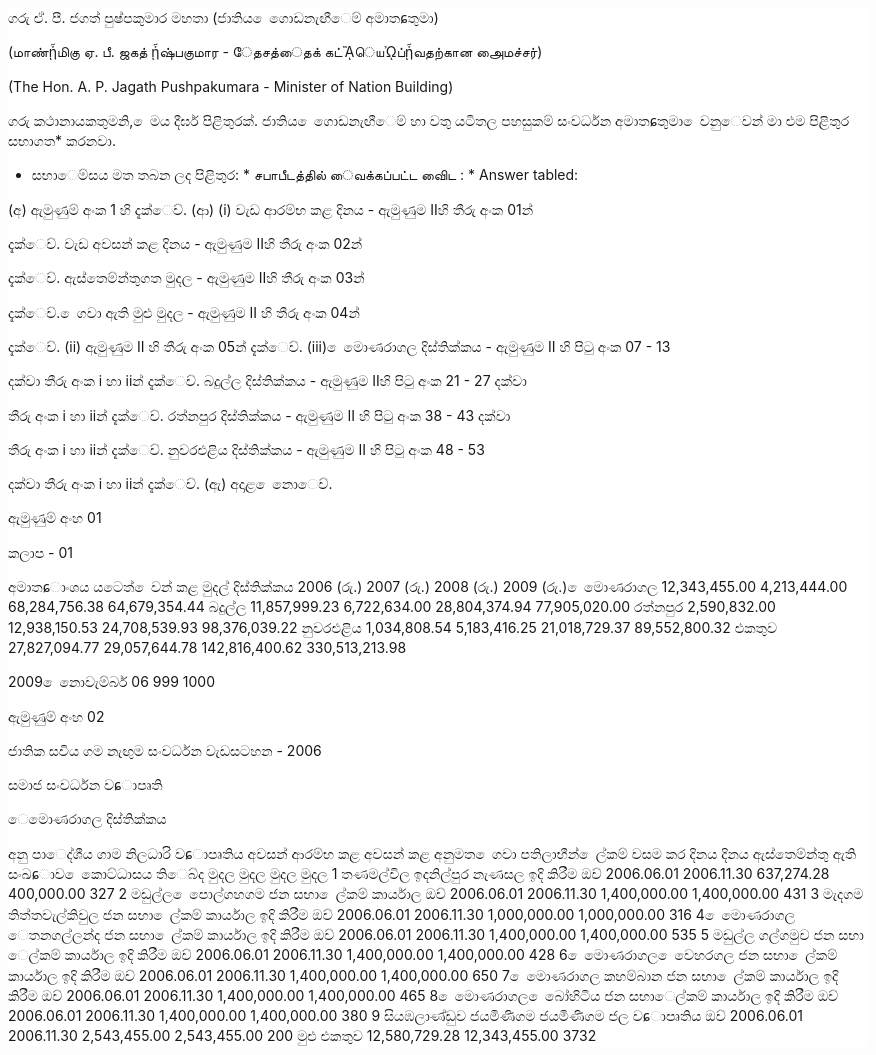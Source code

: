 ගරු ඒ. පී. ජගත් පුෂ්පකුමාර මහතා (ජාතිය ෙගොඩනැඟීෙම් අමාතɕතුමා)

(மாண்ᾗமிகு ஏ. பீ. ஜகத் ᾗஷ்பகுமார - ேதசத்ைதக் கட்ᾊெயᾨப்ᾗவதற்கான அைமச்சர்)

(The Hon. A. P. Jagath Pushpakumara - Minister of Nation Building)

ගරු කථානායකතුමනි, ෙමය දීර්ඝ පිළිතුරක්. ජාතිය ෙගොඩනැඟීෙම් හා වතු යටිතල පහසුකම් සංවර්ධන අමාතɕතුමා ෙවනුෙවන් මා එම පිළිතුර සභාගත* කරනවා.

* සභාෙම්සය මත තබන ලද පිළිතුර: * சபாபீடத்தில் ைவக்கப்பட்ட விைட : * Answer tabled:

(අ) ඇමුණුම් අංක 1 හි දැක්ෙව්. (ආ) (i) වැඩ ආරම්භ කළ දිනය - ඇමුණුම IIහි තීරු අංක 01න්

දැක්ෙව්. වැඩ අවසන් කළ දිනය - ඇමුණුම IIහි තීරු අංක 02න්

දැක්ෙව්. ඇස්තෙම්න්තුගත මුදල - ඇමුණුම IIහි තීරු අංක 03න්

දැක්ෙව්. ෙගවා ඇති මුළු මුදල - ඇමුණුම II හි තීරු අංක 04න්

දැක්ෙව්. (ii) ඇමුණුම II හි තීරු අංක 05න් දැක්ෙව්. (iii) ෙමොණරාගල දිස්තික්කය - ඇමුණුම II හි පිටු අංක 07 - 13

දක්වා තීරු අංක i හා iiන් දැක්ෙව්. බදුල්ල දිස්තික්කය - ඇමුණුම IIහි පිටු අංක 21 - 27 දක්වා

තීරු අංක i හා iiන් දැක්ෙව්. රත්නපුර දිස්තික්කය - ඇමුණුම II හි පිටු අංක 38 - 43 දක්වා

තීරු අංක i හා iiන් දැක්ෙව්. නුවරඑළිය දිස්තික්කය - ඇමුණුම II හි පිටු අංක 48 - 53

දක්වා තීරු අංක i හා iiන් දැක්ෙව්. (ඇ) අදාළ ෙනොෙව්.

ඇමුණුම් අංහ 01

කලාප - 01

අමාතɕාංශය යටෙත් ෙවන් කළ මුදල් දිස්තික්කය 2006 (රු.) 2007 (රු.) 2008 (රු.) 2009 (රු.) ෙමොණරාගල 12,343,455.00 4,213,444.00 68,284,756.38 64,679,354.44 බදුල්ල 11,857,999.23 6,722,634.00 28,804,374.94 77,905,020.00 රත්නපුර 2,590,832.00 12,938,150.53 24,708,539.93 98,376,039.22 නුවරඑළිය 1,034,808.54 5,183,416.25 21,018,729.37 89,552,800.32 එකතුව 27,827,094.77 29,057,644.78 142,816,400.62 330,513,213.98

2009 ෙනොවැම්බර් 06 999 1000

ඇමුණුම් අංහ 02

ජාතික සවිය ගම නැඟුම සංවර්ධන වැඩසටහන - 2006

සමාජ සංවර්ධන වɕාපෘති

ෙමොණරාගල දිස්තික්කය

අනු පාෙද්ශීය ගාම නිලධාරි වɕාපෘතිය අවසන් ආරම්භ කළ අවසන් කළ අනුමත ෙගවා පතිලාභීන් ෙල්කම් වසම කර දිනය දිනය ඇස්තෙම්න්තු ඇති සංඛɕාව ෙකොට්ධාසය තිෙබ්ද මුදල මුදල මුදල මුදල 1 තණමල්විල ඉදනිල්පුර නැණසල ඉදි කිරීම ඔව් 2006.06.01 2006.11.30 637,274.28 400,000.00 327 2 මඩුල්ල ෙපොල්ගහගම ජන සභා ෙල්කම් කාර්යාල ඔව් 2006.06.01 2006.11.30 1,400,000.00 1,400,000.00 431 3 මැදගම තිත්තවැල්කිවුල ජන සභා ෙල්කම් කාර්යාල ඉදි කිරීම ඔව් 2006.06.01 2006.11.30 1,000,000.00 1,000,000.00 316 4 ෙමොණරාගල ෙතනගල්ලන්ද ජන සභා ෙල්කම් කාර්යාල ඉදි කිරීම ඔව් 2006.06.01 2006.11.30 1,400,000.00 1,400,000.00 535 5 මඩුල්ල ගල්ගමුව ජන සභා ෙල්කම් කාර්යාල ඉදි කිරීම ඔව් 2006.06.01 2006.11.30 1,400,000.00 1,400,000.00 428 6 ෙමොණරාගල ෙවෙහරගල ජන සභා ෙල්කම් කාර්යාල ඉදි කිරීම ඔව් 2006.06.01 2006.11.30 1,400,000.00 1,400,000.00 650 7 ෙමොණරාගල කහම්බාන ජන සභා ෙල්කම් කාර්යාල ඉදි කිරීම ඔව් 2006.06.01 2006.11.30 1,400,000.00 1,400,000.00 465 8 ෙමොණරාගල ෙබෝහිටිය ජන සභාෙල්කම් කාර්යාල ඉදි කිරීම ඔව් 2006.06.01 2006.11.30 1,400,000.00 1,400,000.00 380 9 සියඹලාණ්ඩුව ජයමිණිගම ජයමිණිගම ජල වɕාපෘතිය ඔව් 2006.06.01 2006.11.30 2,543,455.00 2,543,455.00 200 මුළු එකතුව 12,580,729.28 12,343,455.00 3732
